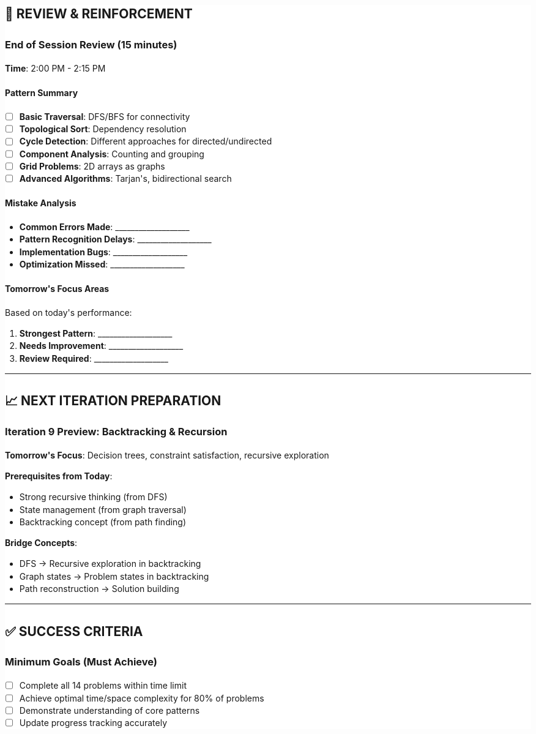 
## 🔄 **REVIEW & REINFORCEMENT**

### **End of Session Review (15 minutes)**
**Time**: 2:00 PM - 2:15 PM

#### **Pattern Summary**
- [ ] **Basic Traversal**: DFS/BFS for connectivity
- [ ] **Topological Sort**: Dependency resolution
- [ ] **Cycle Detection**: Different approaches for directed/undirected
- [ ] **Component Analysis**: Counting and grouping
- [ ] **Grid Problems**: 2D arrays as graphs
- [ ] **Advanced Algorithms**: Tarjan's, bidirectional search

#### **Mistake Analysis**
- **Common Errors Made**: ___________________
- **Pattern Recognition Delays**: ___________________
- **Implementation Bugs**: ___________________
- **Optimization Missed**: ___________________

#### **Tomorrow's Focus Areas**
Based on today's performance:
1. **Strongest Pattern**: ___________________
2. **Needs Improvement**: ___________________
3. **Review Required**: ___________________

---

## 📈 **NEXT ITERATION PREPARATION**

### **Iteration 9 Preview: Backtracking & Recursion**
**Tomorrow's Focus**: Decision trees, constraint satisfaction, recursive exploration

**Prerequisites from Today**:
- Strong recursive thinking (from DFS)
- State management (from graph traversal)
- Backtracking concept (from path finding)

**Bridge Concepts**:
- DFS → Recursive exploration in backtracking
- Graph states → Problem states in backtracking
- Path reconstruction → Solution building

---

## ✅ **SUCCESS CRITERIA**

### **Minimum Goals (Must Achieve)**
- [ ] Complete all 14 problems within time limit
- [ ] Achieve optimal time/space complexity for 80% of problems
- [ ] Demonstrate understanding of core patterns
- [ ] Update progress tracking accurately
